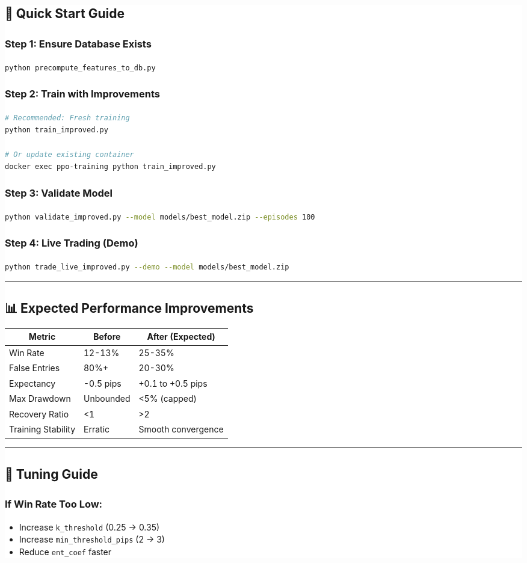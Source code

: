 
## 🚀 Quick Start Guide

### Step 1: Ensure Database Exists
```bash
python precompute_features_to_db.py
```

### Step 2: Train with Improvements
```bash
# Recommended: Fresh training
python train_improved.py

# Or update existing container
docker exec ppo-training python train_improved.py
```

### Step 3: Validate Model
```bash
python validate_improved.py --model models/best_model.zip --episodes 100
```

### Step 4: Live Trading (Demo)
```bash
python trade_live_improved.py --demo --model models/best_model.zip
```

---

## 📊 Expected Performance Improvements

| Metric | Before | After (Expected) |
|--------|--------|------------------|
| Win Rate | 12-13% | 25-35% |
| False Entries | 80%+ | 20-30% |
| Expectancy | -0.5 pips | +0.1 to +0.5 pips |
| Max Drawdown | Unbounded | <5% (capped) |
| Recovery Ratio | <1 | >2 |
| Training Stability | Erratic | Smooth convergence |

---

## 🔧 Tuning Guide

### If Win Rate Too Low:
- Increase `k_threshold` (0.25 → 0.35)
- Increase `min_threshold_pips` (2 → 3)
- Reduce `ent_coef` faster
